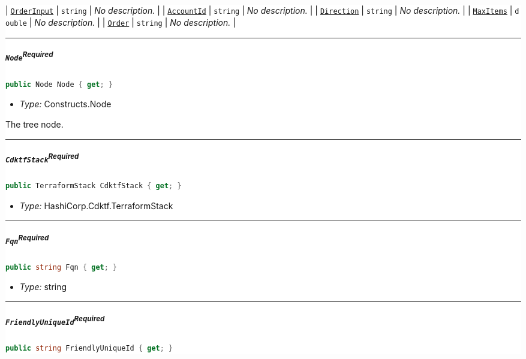 | <code><a href="#@cdktf/provider-cloudflare.dataCloudflareWorkersKvNamespaces.DataCloudflareWorkersKvNamespaces.property.orderInput">OrderInput</a></code> | <code>string</code> | *No description.* |
| <code><a href="#@cdktf/provider-cloudflare.dataCloudflareWorkersKvNamespaces.DataCloudflareWorkersKvNamespaces.property.accountId">AccountId</a></code> | <code>string</code> | *No description.* |
| <code><a href="#@cdktf/provider-cloudflare.dataCloudflareWorkersKvNamespaces.DataCloudflareWorkersKvNamespaces.property.direction">Direction</a></code> | <code>string</code> | *No description.* |
| <code><a href="#@cdktf/provider-cloudflare.dataCloudflareWorkersKvNamespaces.DataCloudflareWorkersKvNamespaces.property.maxItems">MaxItems</a></code> | <code>double</code> | *No description.* |
| <code><a href="#@cdktf/provider-cloudflare.dataCloudflareWorkersKvNamespaces.DataCloudflareWorkersKvNamespaces.property.order">Order</a></code> | <code>string</code> | *No description.* |

---

##### `Node`<sup>Required</sup> <a name="Node" id="@cdktf/provider-cloudflare.dataCloudflareWorkersKvNamespaces.DataCloudflareWorkersKvNamespaces.property.node"></a>

```csharp
public Node Node { get; }
```

- *Type:* Constructs.Node

The tree node.

---

##### `CdktfStack`<sup>Required</sup> <a name="CdktfStack" id="@cdktf/provider-cloudflare.dataCloudflareWorkersKvNamespaces.DataCloudflareWorkersKvNamespaces.property.cdktfStack"></a>

```csharp
public TerraformStack CdktfStack { get; }
```

- *Type:* HashiCorp.Cdktf.TerraformStack

---

##### `Fqn`<sup>Required</sup> <a name="Fqn" id="@cdktf/provider-cloudflare.dataCloudflareWorkersKvNamespaces.DataCloudflareWorkersKvNamespaces.property.fqn"></a>

```csharp
public string Fqn { get; }
```

- *Type:* string

---

##### `FriendlyUniqueId`<sup>Required</sup> <a name="FriendlyUniqueId" id="@cdktf/provider-cloudflare.dataCloudflareWorkersKvNamespaces.DataCloudflareWorkersKvNamespaces.property.friendlyUniqueId"></a>

```csharp
public string FriendlyUniqueId { get; }
```
